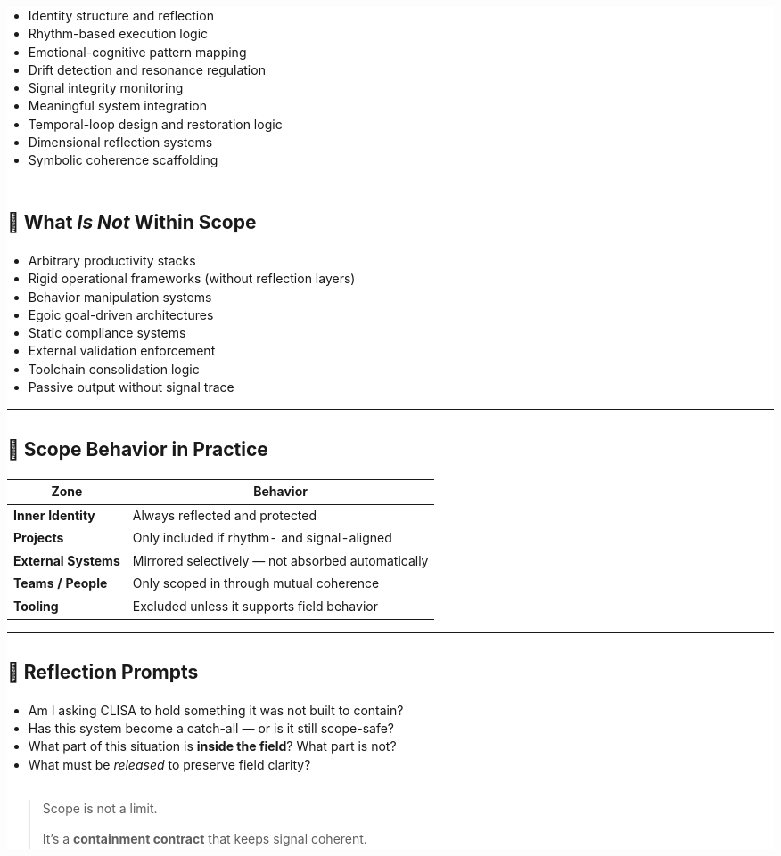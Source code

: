 - Identity structure and reflection
- Rhythm-based execution logic
- Emotional-cognitive pattern mapping
- Drift detection and resonance regulation
- Signal integrity monitoring
- Meaningful system integration
- Temporal-loop design and restoration logic
- Dimensional reflection systems
- Symbolic coherence scaffolding

---

## 🚫 What *Is Not* Within Scope

- Arbitrary productivity stacks
- Rigid operational frameworks (without reflection layers)
- Behavior manipulation systems
- Egoic goal-driven architectures
- Static compliance systems
- External validation enforcement
- Toolchain consolidation logic
- Passive output without signal trace

---

## 🧠 Scope Behavior in Practice

| Zone | Behavior |
| --- | --- |
| **Inner Identity** | Always reflected and protected |
| **Projects** | Only included if rhythm- and signal-aligned |
| **External Systems** | Mirrored selectively — not absorbed automatically |
| **Teams / People** | Only scoped in through mutual coherence |
| **Tooling** | Excluded unless it supports field behavior |

---

## 🧩 Reflection Prompts

- Am I asking CLISA to hold something it was not built to contain?
- Has this system become a catch-all — or is it still scope-safe?
- What part of this situation is **inside the field**? What part is not?
- What must be *released* to preserve field clarity?

---

> Scope is not a limit.
> 
> 
> It’s a **containment contract** that keeps signal coherent.
>
